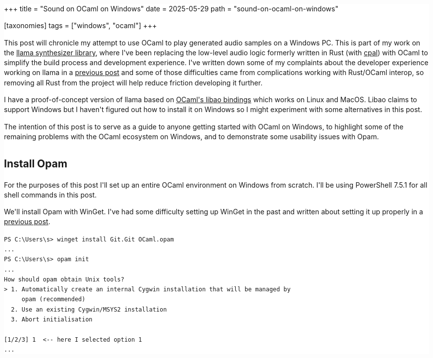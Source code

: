 +++
title = "Sound on OCaml on Windows"
date = 2025-05-29
path = "sound-on-ocaml-on-windows"

[taxonomies]
tags = ["windows", "ocaml"]
+++

This post will chronicle my attempt to use OCaml to play generated audio
samples on a Windows PC. This is part of my work on the [llama synthesizer
library](https://github.com/gridbugs/llama/), where I've been replacing the
low-level audio logic formerly written in Rust (with
[cpal](https://crates.io/crates/cpal)) with OCaml to simplify the build process
and development experience. I've written down some of my complaints about
the developer experience working on llama in a [previous
post](@/blog/frustrating-interactions-with-the-ocaml-ecosystem-while-developing-a-synthesizer-library/index.md)
and some of those difficulties came from complications working with Rust/OCaml
interop, so removing all Rust from the project will help reduce friction
developing it further.

I have a proof-of-concept version of llama based on [OCaml's libao
bindings](https://opam.ocaml.org/packages/ao/) which works on Linux and MacOS.
Libao claims to support Windows but I haven't figured out how to install it on
Windows so I might experiment with some alternatives in this post.

The intention of this post is to serve as a guide to anyone getting started with
OCaml on Windows, to highlight some of the remaining problems with the OCaml ecosystem on
Windows, and to demonstrate some usability issues with Opam.

## Install Opam

For the purposes of this post I'll set up an entire OCaml environment on Windows
from scratch. I'll be using PowerShell 7.5.1 for all shell commands in this post.

We'll install Opam with WinGet. I've had some difficulty setting up WinGet in
the past and written about setting it up properly in a [previous
post](@/blog/setting-up-winget-for-the-first-time/index.md).

```
PS C:\Users\s> winget install Git.Git OCaml.opam
...
PS C:\Users\s> opam init
...
How should opam obtain Unix tools?
> 1. Automatically create an internal Cygwin installation that will be managed by
     opam (recommended)
  2. Use an existing Cygwin/MSYS2 installation
  3. Abort initialisation

[1/2/3] 1  <-- here I selected option 1
...
```

